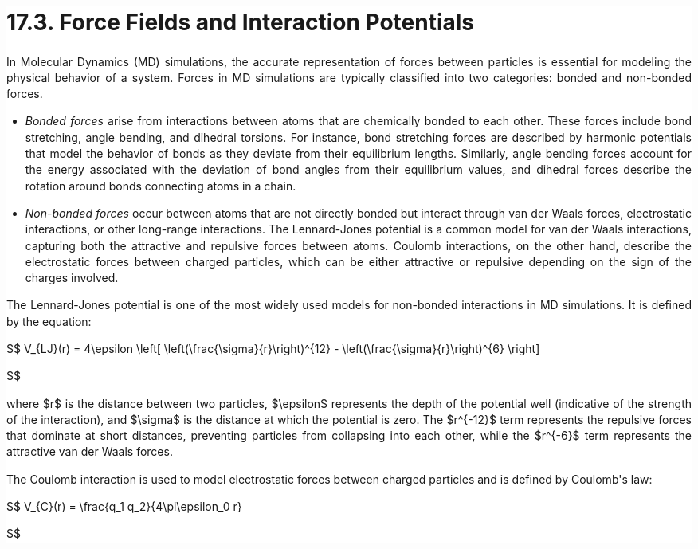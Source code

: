 # 17.3. Force Fields and Interaction Potentials
<p style="text-align: justify;">
In Molecular Dynamics (MD) simulations, the accurate representation of forces between particles is essential for modeling the physical behavior of a system. Forces in MD simulations are typically classified into two categories: bonded and non-bonded forces.
</p>

- <p style="text-align: justify;"><em>Bonded forces</em> arise from interactions between atoms that are chemically bonded to each other. These forces include bond stretching, angle bending, and dihedral torsions. For instance, bond stretching forces are described by harmonic potentials that model the behavior of bonds as they deviate from their equilibrium lengths. Similarly, angle bending forces account for the energy associated with the deviation of bond angles from their equilibrium values, and dihedral forces describe the rotation around bonds connecting atoms in a chain.</p>
- <p style="text-align: justify;"><em>Non-bonded forces</em> occur between atoms that are not directly bonded but interact through van der Waals forces, electrostatic interactions, or other long-range interactions. The Lennard-Jones potential is a common model for van der Waals interactions, capturing both the attractive and repulsive forces between atoms. Coulomb interactions, on the other hand, describe the electrostatic forces between charged particles, which can be either attractive or repulsive depending on the sign of the charges involved.</p>
<p style="text-align: justify;">
The Lennard-Jones potential is one of the most widely used models for non-bonded interactions in MD simulations. It is defined by the equation:
</p>

<p style="text-align: justify;">
$$
V_{LJ}(r) = 4\epsilon \left[ \left(\frac{\sigma}{r}\right)^{12} - \left(\frac{\sigma}{r}\right)^{6} \right]
</p>

<p style="text-align: justify;">
$$
</p>

<p style="text-align: justify;">
where $r$ is the distance between two particles, $\epsilon$ represents the depth of the potential well (indicative of the strength of the interaction), and $\sigma$ is the distance at which the potential is zero. The $r^{-12}$ term represents the repulsive forces that dominate at short distances, preventing particles from collapsing into each other, while the $r^{-6}$ term represents the attractive van der Waals forces.
</p>

<p style="text-align: justify;">
The Coulomb interaction is used to model electrostatic forces between charged particles and is defined by Coulomb's law:
</p>

<p style="text-align: justify;">
$$
V_{C}(r) = \frac{q_1 q_2}{4\pi\epsilon_0 r}
</p>

<p style="text-align: justify;">
$$
</p>
